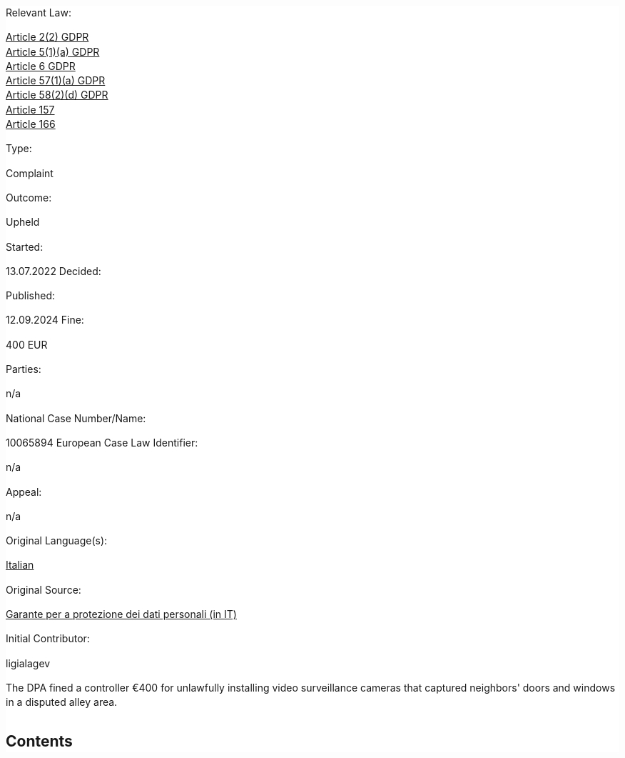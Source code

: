 Relevant Law:

[Article 2(2) GDPR](/index.php?title=Article_2_GDPR#2 "Article 2 GDPR")  
[Article 5(1)(a) GDPR](/index.php?title=Article_5_GDPR#1a "Article 5 GDPR")  
[Article 6 GDPR](/index.php?title=Article_6_GDPR "Article 6 GDPR")  
[Article 57(1)(a) GDPR](/index.php?title=Article_57_GDPR#1a "Article 57 GDPR")  
[Article 58(2)(d) GDPR](/index.php?title=Article_58_GDPR#2d "Article 58 GDPR")  
[Article 157](https://www.normattiva.it/uri-res/N2Ls?urn:nir:stato:decreto.legislativo:2003-06-30;196!vig)  
[Article 166](https://www.normattiva.it/uri-res/N2Ls?urn:nir:stato:decreto.legislativo:2003-06-30;196!vig)

Type:

Complaint

Outcome:

Upheld

Started:

13.07.2022 Decided:

Published:

12.09.2024 Fine:

400 EUR

Parties:

n/a

National Case Number/Name:

10065894 European Case Law Identifier:

n/a

Appeal:

n/a

Original Language(s):

[Italian](/index.php?title=Category:Italian "Category:Italian")

Original Source:

[Garante per a protezione dei dati personali (in IT)](https://www.garanteprivacy.it/web/guest/home/docweb/-/docweb-display/docweb/10065894)

Initial Contributor:

ligialagev

The DPA fined a controller €400 for unlawfully installing video surveillance cameras that captured neighbors' doors and windows in a disputed alley area.

## Contents
